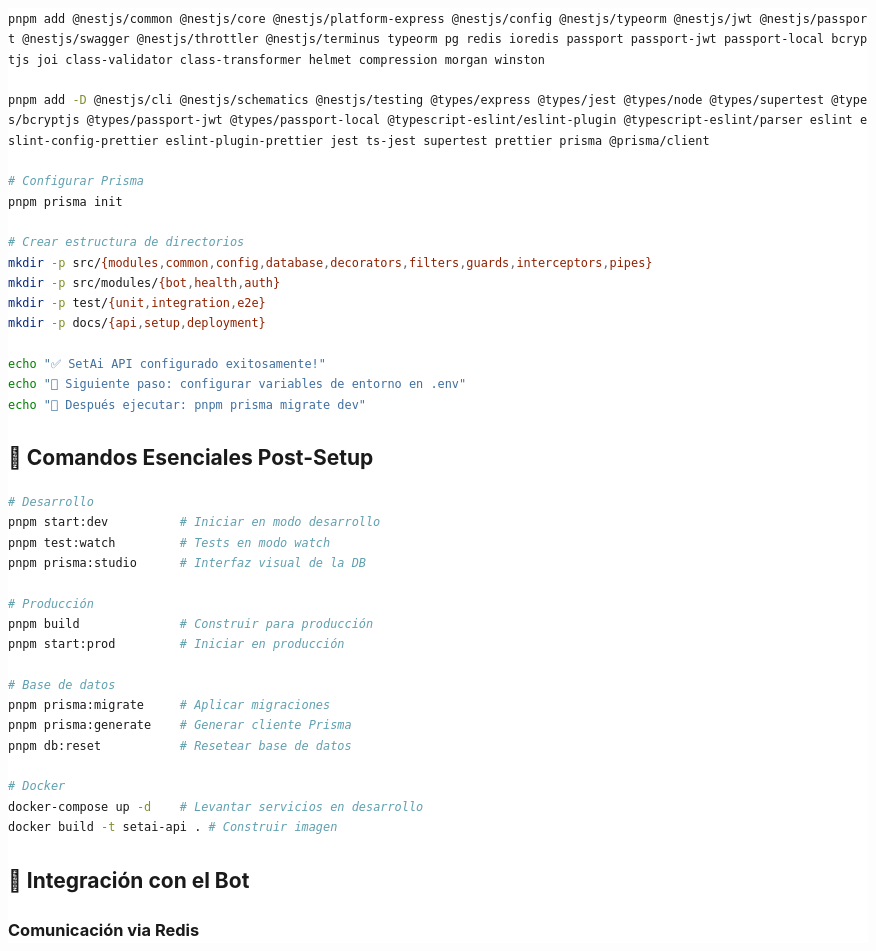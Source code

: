 ```bash
pnpm add @nestjs/common @nestjs/core @nestjs/platform-express @nestjs/config @nestjs/typeorm @nestjs/jwt @nestjs/passport @nestjs/swagger @nestjs/throttler @nestjs/terminus typeorm pg redis ioredis passport passport-jwt passport-local bcryptjs joi class-validator class-transformer helmet compression morgan winston

pnpm add -D @nestjs/cli @nestjs/schematics @nestjs/testing @types/express @types/jest @types/node @types/supertest @types/bcryptjs @types/passport-jwt @types/passport-local @typescript-eslint/eslint-plugin @typescript-eslint/parser eslint eslint-config-prettier eslint-plugin-prettier jest ts-jest supertest prettier prisma @prisma/client

# Configurar Prisma
pnpm prisma init

# Crear estructura de directorios
mkdir -p src/{modules,common,config,database,decorators,filters,guards,interceptors,pipes}
mkdir -p src/modules/{bot,health,auth}
mkdir -p test/{unit,integration,e2e}
mkdir -p docs/{api,setup,deployment}

echo "✅ SetAi API configurado exitosamente!"
echo "📝 Siguiente paso: configurar variables de entorno en .env"
echo "🔧 Después ejecutar: pnpm prisma migrate dev"
```

## 📖 Comandos Esenciales Post-Setup

```bash
# Desarrollo
pnpm start:dev          # Iniciar en modo desarrollo
pnpm test:watch         # Tests en modo watch
pnpm prisma:studio      # Interfaz visual de la DB

# Producción
pnpm build              # Construir para producción
pnpm start:prod         # Iniciar en producción

# Base de datos
pnpm prisma:migrate     # Aplicar migraciones
pnpm prisma:generate    # Generar cliente Prisma
pnpm db:reset           # Resetear base de datos

# Docker
docker-compose up -d    # Levantar servicios en desarrollo
docker build -t setai-api . # Construir imagen
```

## 🔗 Integración con el Bot

### Comunicación via Redis
